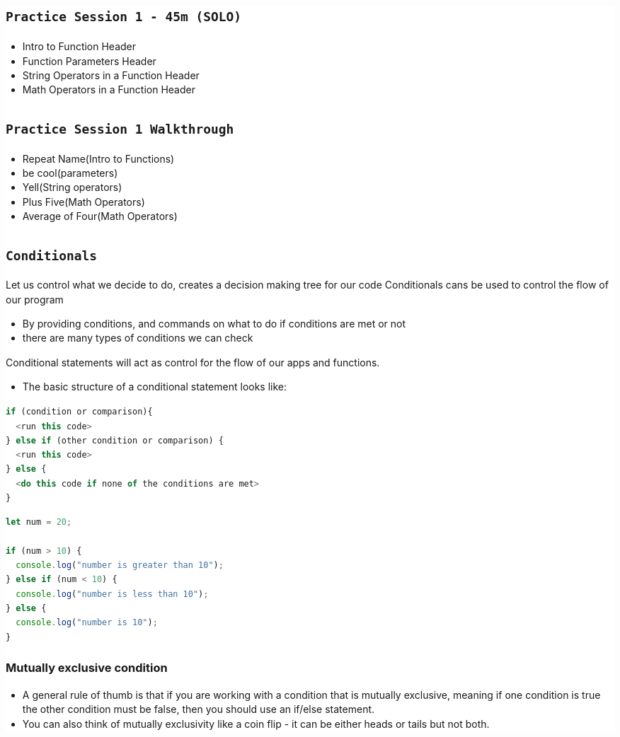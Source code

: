 ## `Practice Session 1 - 45m (SOLO)`

- Intro to Function Header
- Function Parameters Header
- String Operators in a Function Header
- Math Operators in a Function Header

## `Practice Session 1 Walkthrough`

- Repeat Name(Intro to Functions)
- be cool(parameters)
- Yell(String operators)
- Plus Five(Math Operators)
- Average of Four(Math Operators)

## `Conditionals`

Let us control what we decide to do, creates a decision making tree for our code
Conditionals cans be used to control the flow of our program

- By providing conditions, and commands on what to do if conditions are met or not
- there are many types of conditions we can check

Conditional statements will act as control for the flow of our apps and functions.

- The basic structure of a conditional statement looks like:

```js
if (condition or comparison){
  <run this code>
} else if (other condition or comparison) {
  <run this code>
} else {
  <do this code if none of the conditions are met>
}
```

```js
let num = 20;

if (num > 10) {
  console.log("number is greater than 10");
} else if (num < 10) {
  console.log("number is less than 10");
} else {
  console.log("number is 10");
}
```

### Mutually exclusive condition

- A general rule of thumb is that if you are working with a condition that is mutually exclusive, meaning if one condition is true the other condition must be false, then you should use an if/else statement.
- You can also think of mutually exclusivity like a coin flip - it can be either heads or tails but not both.
